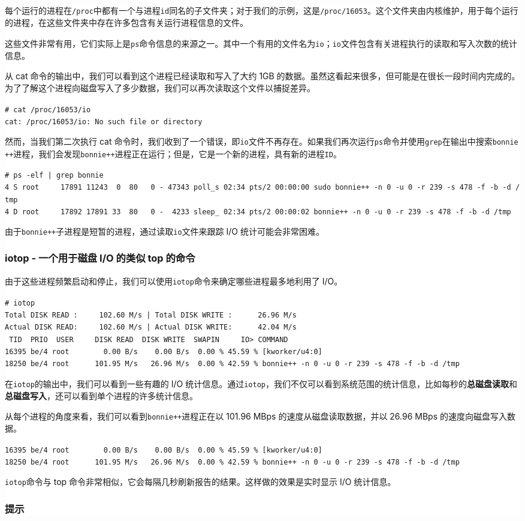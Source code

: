每个运行的进程在`/proc`中都有一个与进程`id`同名的子文件夹；对于我们的示例，这是`/proc/16053`。这个文件夹由内核维护，用于每个运行的进程，在这些文件夹中存在许多包含有关运行进程信息的文件。

这些文件非常有用，它们实际上是`ps`命令信息的来源之一。其中一个有用的文件名为`io`；`io`文件包含有关进程执行的读取和写入次数的统计信息。

从 cat 命令的输出中，我们可以看到这个进程已经读取和写入了大约 1GB 的数据。虽然这看起来很多，但可能是在很长一段时间内完成的。为了了解这个进程向磁盘写入了多少数据，我们可以再次读取这个文件以捕捉差异。

```
# cat /proc/16053/io
cat: /proc/16053/io: No such file or directory

```

然而，当我们第二次执行 cat 命令时，我们收到了一个错误，即`io`文件不再存在。如果我们再次运行`ps`命令并使用`grep`在输出中搜索`bonnie++`进程，我们会发现`bonnie++`进程正在运行；但是，它是一个新的进程，具有新的进程`ID`。

```
# ps -elf | grep bonnie
4 S root     17891 11243  0  80   0 - 47343 poll_s 02:34 pts/2 00:00:00 sudo bonnie++ -n 0 -u 0 -r 239 -s 478 -f -b -d /tmp
4 D root     17892 17891 33  80   0 -  4233 sleep_ 02:34 pts/2 00:00:02 bonnie++ -n 0 -u 0 -r 239 -s 478 -f -b -d /tmp

```

由于`bonnie++`子进程是短暂的进程，通过读取`io`文件来跟踪 I/O 统计可能会非常困难。

### iotop - 一个用于磁盘 I/O 的类似 top 的命令

由于这些进程频繁启动和停止，我们可以使用`iotop`命令来确定哪些进程最多地利用了 I/O。

```
# iotop
Total DISK READ :     102.60 M/s | Total DISK WRITE :      26.96 M/s
Actual DISK READ:     102.60 M/s | Actual DISK WRITE:      42.04 M/s
 TID  PRIO  USER     DISK READ  DISK WRITE  SWAPIN     IO> COMMAND
16395 be/4 root        0.00 B/s    0.00 B/s  0.00 % 45.59 % [kworker/u4:0]
18250 be/4 root      101.95 M/s   26.96 M/s  0.00 % 42.59 % bonnie++ -n 0 -u 0 -r 239 -s 478 -f -b -d /tmp

```

在`iotop`的输出中，我们可以看到一些有趣的 I/O 统计信息。通过`iotop`，我们不仅可以看到系统范围的统计信息，比如每秒的**总磁盘读取**和**总磁盘写入**，还可以看到单个进程的许多统计信息。

从每个进程的角度来看，我们可以看到`bonnie++`进程正在以 101.96 MBps 的速度从磁盘读取数据，并以 26.96 MBps 的速度向磁盘写入数据。

```
16395 be/4 root        0.00 B/s    0.00 B/s  0.00 % 45.59 % [kworker/u4:0]
18250 be/4 root      101.95 M/s   26.96 M/s  0.00 % 42.59 % bonnie++ -n 0 -u 0 -r 239 -s 478 -f -b -d /tmp

```

`iotop`命令与 top 命令非常相似，它会每隔几秒刷新报告的结果。这样做的效果是实时显示 I/O 统计信息。

### 提示
